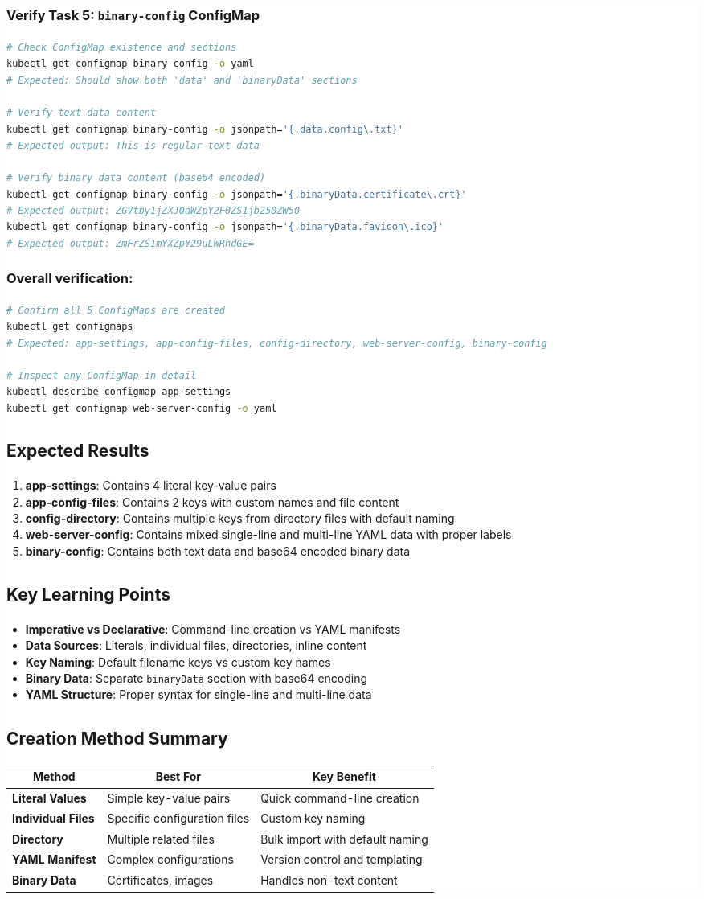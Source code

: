 
### Verify Task 5: `binary-config` ConfigMap
```bash
# Check ConfigMap existence and sections
kubectl get configmap binary-config -o yaml
# Expected: Should show both 'data' and 'binaryData' sections

# Verify text data content
kubectl get configmap binary-config -o jsonpath='{.data.config\.txt}'
# Expected output: This is regular text data

# Verify binary data content (base64 encoded)
kubectl get configmap binary-config -o jsonpath='{.binaryData.certificate\.crt}'
# Expected output: ZGVtby1jZXJ0aWZpY2F0ZS1jb250ZW50
kubectl get configmap binary-config -o jsonpath='{.binaryData.favicon\.ico}'
# Expected output: ZmFrZS1mYXZpY29uLWRhdGE=
```

### Overall verification:
```bash
# Confirm all 5 ConfigMaps are created
kubectl get configmaps
# Expected: app-settings, app-config-files, config-directory, web-server-config, binary-config

# Inspect any ConfigMap in detail
kubectl describe configmap app-settings
kubectl get configmap web-server-config -o yaml
```

## Expected Results

1. **app-settings**: Contains 4 literal key-value pairs
2. **app-config-files**: Contains 2 keys with custom names and file content
3. **config-directory**: Contains multiple keys from directory files with default naming
4. **web-server-config**: Contains mixed single-line and multi-line YAML data with proper labels
5. **binary-config**: Contains both text data and base64 encoded binary data

## Key Learning Points
- **Imperative vs Declarative**: Command-line creation vs YAML manifests
- **Data Sources**: Literals, individual files, directories, inline content
- **Key Naming**: Default filename keys vs custom key names
- **Binary Data**: Separate `binaryData` section with base64 encoding
- **YAML Structure**: Proper syntax for single-line and multi-line data

## Creation Method Summary

| Method | Best For | Key Benefit |
|--------|----------|-------------|
| **Literal Values** | Simple key-value pairs | Quick command-line creation |
| **Individual Files** | Specific configuration files | Custom key naming |
| **Directory** | Multiple related files | Bulk import with default naming |
| **YAML Manifest** | Complex configurations | Version control and templating |
| **Binary Data** | Certificates, images | Handles non-text content |
